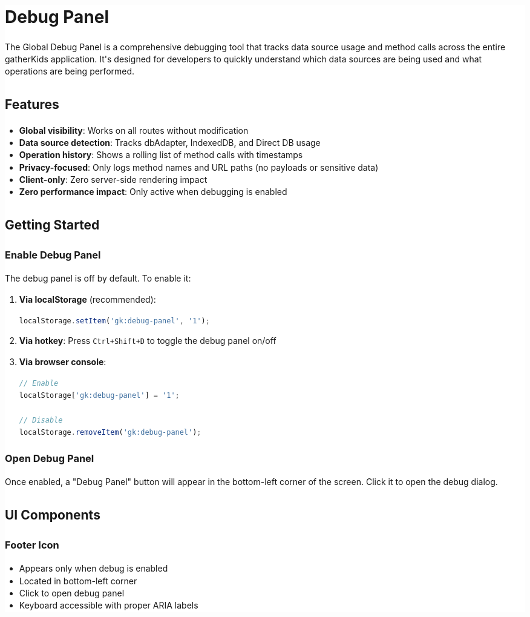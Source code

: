 # Debug Panel

The Global Debug Panel is a comprehensive debugging tool that tracks data source usage and method calls across the entire gatherKids application. It's designed for developers to quickly understand which data sources are being used and what operations are being performed.

## Features

- **Global visibility**: Works on all routes without modification
- **Data source detection**: Tracks dbAdapter, IndexedDB, and Direct DB usage
- **Operation history**: Shows a rolling list of method calls with timestamps
- **Privacy-focused**: Only logs method names and URL paths (no payloads or sensitive data)
- **Client-only**: Zero server-side rendering impact
- **Zero performance impact**: Only active when debugging is enabled

## Getting Started

### Enable Debug Panel

The debug panel is off by default. To enable it:

1. **Via localStorage** (recommended):
   ```javascript
   localStorage.setItem('gk:debug-panel', '1');
   ```

2. **Via hotkey**:
   Press `Ctrl+Shift+D` to toggle the debug panel on/off

3. **Via browser console**:
   ```javascript
   // Enable
   localStorage['gk:debug-panel'] = '1';
   
   // Disable
   localStorage.removeItem('gk:debug-panel');
   ```

### Open Debug Panel

Once enabled, a "Debug Panel" button will appear in the bottom-left corner of the screen. Click it to open the debug dialog.

## UI Components

### Footer Icon
- Appears only when debug is enabled
- Located in bottom-left corner
- Click to open debug panel
- Keyboard accessible with proper ARIA labels
